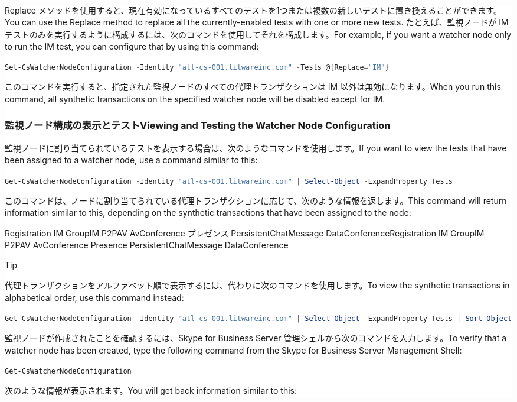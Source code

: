 <span data-ttu-id="450bd-181">Replace メソッドを使用すると、現在有効になっているすべてのテストを1つまたは複数の新しいテストに置き換えることができます。</span><span class="sxs-lookup"><span data-stu-id="450bd-181">You can use the Replace method to replace all the currently-enabled tests with one or more new tests.</span></span> <span data-ttu-id="450bd-182">たとえば、監視ノードが IM テストのみを実行するように構成するには、次のコマンドを使用してそれを構成します。</span><span class="sxs-lookup"><span data-stu-id="450bd-182">For example, if you want a watcher node only to run the IM test, you can configure that by using this command:</span></span>
  
```PowerShell
Set-CsWatcherNodeConfiguration -Identity "atl-cs-001.litwareinc.com" -Tests @{Replace="IM"}
```

<span data-ttu-id="450bd-183">このコマンドを実行すると、指定された監視ノードのすべての代理トランザクションは IM 以外は無効になります。</span><span class="sxs-lookup"><span data-stu-id="450bd-183">When you run this command, all synthetic transactions on the specified watcher node will be disabled except for IM.</span></span>
  
### <a name="viewing-and-testing-the-watcher-node-configuration"></a><span data-ttu-id="450bd-184">監視ノード構成の表示とテスト</span><span class="sxs-lookup"><span data-stu-id="450bd-184">Viewing and Testing the Watcher Node Configuration</span></span>

<span data-ttu-id="450bd-185">監視ノードに割り当てられているテストを表示する場合は、次のようなコマンドを使用します。</span><span class="sxs-lookup"><span data-stu-id="450bd-185">If you want to view the tests that have been assigned to a watcher node, use a command similar to this:</span></span>
  
```PowerShell
Get-CsWatcherNodeConfiguration -Identity "atl-cs-001.litwareinc.com" | Select-Object -ExpandProperty Tests
```

<span data-ttu-id="450bd-186">このコマンドは、ノードに割り当てられている代理トランザクションに応じて、次のような情報を返します。</span><span class="sxs-lookup"><span data-stu-id="450bd-186">This command will return information similar to this, depending on the synthetic transactions that have been assigned to the node:</span></span>
  
<span data-ttu-id="450bd-187">Registration IM GroupIM P2PAV AvConference プレゼンス PersistentChatMessage DataConference</span><span class="sxs-lookup"><span data-stu-id="450bd-187">Registration IM GroupIM P2PAV AvConference Presence PersistentChatMessage DataConference</span></span>
> [!TIP]
> <span data-ttu-id="450bd-188">代理トランザクションをアルファベット順で表示するには、代わりに次のコマンドを使用します。</span><span class="sxs-lookup"><span data-stu-id="450bd-188">To view the synthetic transactions in alphabetical order, use this command instead:</span></span> 
  
```PowerShell
Get-CsWatcherNodeConfiguration -Identity "atl-cs-001.litwareinc.com" | Select-Object -ExpandProperty Tests | Sort-Object
```

<span data-ttu-id="450bd-189">監視ノードが作成されたことを確認するには、Skype for Business Server 管理シェルから次のコマンドを入力します。</span><span class="sxs-lookup"><span data-stu-id="450bd-189">To verify that a watcher node has been created, type the following command from the Skype for Business Server Management Shell:</span></span>
  
```PowerShell
Get-CsWatcherNodeConfiguration
```

<span data-ttu-id="450bd-190">次のような情報が表示されます。</span><span class="sxs-lookup"><span data-stu-id="450bd-190">You will get back information similar to this:</span></span>
  